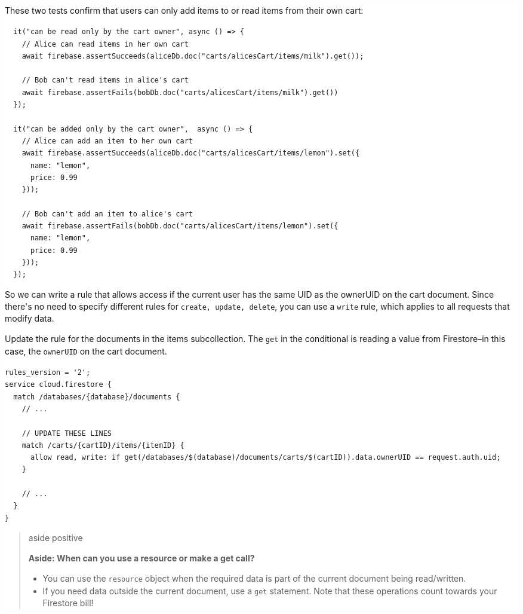 These two tests confirm that users can only add items to or read items from their own cart:

```
  it("can be read only by the cart owner", async () => {
    // Alice can read items in her own cart
    await firebase.assertSucceeds(aliceDb.doc("carts/alicesCart/items/milk").get());

    // Bob can't read items in alice's cart
    await firebase.assertFails(bobDb.doc("carts/alicesCart/items/milk").get())
  });

  it("can be added only by the cart owner",  async () => {
    // Alice can add an item to her own cart
    await firebase.assertSucceeds(aliceDb.doc("carts/alicesCart/items/lemon").set({
      name: "lemon",
      price: 0.99
    }));

    // Bob can't add an item to alice's cart
    await firebase.assertFails(bobDb.doc("carts/alicesCart/items/lemon").set({
      name: "lemon",
      price: 0.99
    }));
  });
```


So we can write a rule that allows access if the current user has the same UID as the ownerUID on the cart document. Since there's no need to specify different rules for `create, update, delete`, you can use a `write` rule, which applies to all requests that modify data. 

Update the rule for the documents in the items subcollection. The `get` in the conditional is reading a value from Firestore–in this case, the `ownerUID` on the cart document.

```
rules_version = '2';
service cloud.firestore {
  match /databases/{database}/documents {
    // ...

    // UPDATE THESE LINES
    match /carts/{cartID}/items/{itemID} {
      allow read, write: if get(/databases/$(database)/documents/carts/$(cartID)).data.ownerUID == request.auth.uid;
    }

    // ...
  }
}
```

> aside positive
> 
> **Aside: When can you use a resource or make a get call?**
> 
> * You can use the `resource` object when the required data is part of the current document being read/written.
> * If you need data outside the current document, use a `get` statement. Note that these operations count towards your Firestore bill!
